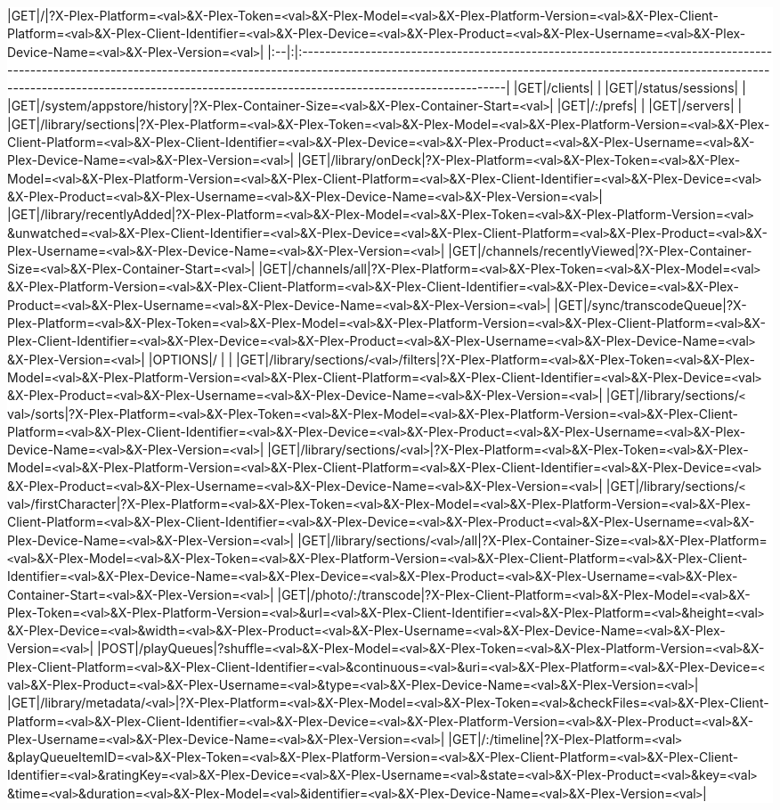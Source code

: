 |GET|/|?X-Plex-Platform=`<`val`>`&X-Plex-Token=`<`val`>`&X-Plex-Model=`<`val`>`&X-Plex-Platform-Version=`<`val`>`&X-Plex-Client-Platform=`<`val`>`&X-Plex-Client-Identifier=`<`val`>`&X-Plex-Device=`<`val`>`&X-Plex-Product=`<`val`>`&X-Plex-Username=`<`val`>`&X-Plex-Device-Name=`<`val`>`&X-Plex-Version=`<`val`>`|
|:--|:|:--------------------------------------------------------------------------------------------------------------------------------------------------------------------------------------------------------------------------------------------------------------------------------------------------------------|
|GET|/clients|  |
|GET|/status/sessions|  |
|GET|/system/appstore/history|?X-Plex-Container-Size=`<`val`>`&X-Plex-Container-Start=`<`val`>`|
|GET|/:/prefs|  |
|GET|/servers|  |
|GET|/library/sections|?X-Plex-Platform=`<`val`>`&X-Plex-Token=`<`val`>`&X-Plex-Model=`<`val`>`&X-Plex-Platform-Version=`<`val`>`&X-Plex-Client-Platform=`<`val`>`&X-Plex-Client-Identifier=`<`val`>`&X-Plex-Device=`<`val`>`&X-Plex-Product=`<`val`>`&X-Plex-Username=`<`val`>`&X-Plex-Device-Name=`<`val`>`&X-Plex-Version=`<`val`>`|
|GET|/library/onDeck|?X-Plex-Platform=`<`val`>`&X-Plex-Token=`<`val`>`&X-Plex-Model=`<`val`>`&X-Plex-Platform-Version=`<`val`>`&X-Plex-Client-Platform=`<`val`>`&X-Plex-Client-Identifier=`<`val`>`&X-Plex-Device=`<`val`>`&X-Plex-Product=`<`val`>`&X-Plex-Username=`<`val`>`&X-Plex-Device-Name=`<`val`>`&X-Plex-Version=`<`val`>`|
|GET|/library/recentlyAdded|?X-Plex-Platform=`<`val`>`&X-Plex-Model=`<`val`>`&X-Plex-Token=`<`val`>`&X-Plex-Platform-Version=`<`val`>`&unwatched=`<`val`>`&X-Plex-Client-Identifier=`<`val`>`&X-Plex-Device=`<`val`>`&X-Plex-Client-Platform=`<`val`>`&X-Plex-Product=`<`val`>`&X-Plex-Username=`<`val`>`&X-Plex-Device-Name=`<`val`>`&X-Plex-Version=`<`val`>`|
|GET|/channels/recentlyViewed|?X-Plex-Container-Size=`<`val`>`&X-Plex-Container-Start=`<`val`>`|
|GET|/channels/all|?X-Plex-Platform=`<`val`>`&X-Plex-Token=`<`val`>`&X-Plex-Model=`<`val`>`&X-Plex-Platform-Version=`<`val`>`&X-Plex-Client-Platform=`<`val`>`&X-Plex-Client-Identifier=`<`val`>`&X-Plex-Device=`<`val`>`&X-Plex-Product=`<`val`>`&X-Plex-Username=`<`val`>`&X-Plex-Device-Name=`<`val`>`&X-Plex-Version=`<`val`>`|
|GET|/sync/transcodeQueue|?X-Plex-Platform=`<`val`>`&X-Plex-Token=`<`val`>`&X-Plex-Model=`<`val`>`&X-Plex-Platform-Version=`<`val`>`&X-Plex-Client-Platform=`<`val`>`&X-Plex-Client-Identifier=`<`val`>`&X-Plex-Device=`<`val`>`&X-Plex-Product=`<`val`>`&X-Plex-Username=`<`val`>`&X-Plex-Device-Name=`<`val`>`&X-Plex-Version=`<`val`>`|
|OPTIONS|/ |  |
|GET|/library/sections/`<`val`>`/filters|?X-Plex-Platform=`<`val`>`&X-Plex-Token=`<`val`>`&X-Plex-Model=`<`val`>`&X-Plex-Platform-Version=`<`val`>`&X-Plex-Client-Platform=`<`val`>`&X-Plex-Client-Identifier=`<`val`>`&X-Plex-Device=`<`val`>`&X-Plex-Product=`<`val`>`&X-Plex-Username=`<`val`>`&X-Plex-Device-Name=`<`val`>`&X-Plex-Version=`<`val`>`|
|GET|/library/sections/`<`val`>`/sorts|?X-Plex-Platform=`<`val`>`&X-Plex-Token=`<`val`>`&X-Plex-Model=`<`val`>`&X-Plex-Platform-Version=`<`val`>`&X-Plex-Client-Platform=`<`val`>`&X-Plex-Client-Identifier=`<`val`>`&X-Plex-Device=`<`val`>`&X-Plex-Product=`<`val`>`&X-Plex-Username=`<`val`>`&X-Plex-Device-Name=`<`val`>`&X-Plex-Version=`<`val`>`|
|GET|/library/sections/`<`val`>`|?X-Plex-Platform=`<`val`>`&X-Plex-Token=`<`val`>`&X-Plex-Model=`<`val`>`&X-Plex-Platform-Version=`<`val`>`&X-Plex-Client-Platform=`<`val`>`&X-Plex-Client-Identifier=`<`val`>`&X-Plex-Device=`<`val`>`&X-Plex-Product=`<`val`>`&X-Plex-Username=`<`val`>`&X-Plex-Device-Name=`<`val`>`&X-Plex-Version=`<`val`>`|
|GET|/library/sections/`<`val`>`/firstCharacter|?X-Plex-Platform=`<`val`>`&X-Plex-Token=`<`val`>`&X-Plex-Model=`<`val`>`&X-Plex-Platform-Version=`<`val`>`&X-Plex-Client-Platform=`<`val`>`&X-Plex-Client-Identifier=`<`val`>`&X-Plex-Device=`<`val`>`&X-Plex-Product=`<`val`>`&X-Plex-Username=`<`val`>`&X-Plex-Device-Name=`<`val`>`&X-Plex-Version=`<`val`>`|
|GET|/library/sections/`<`val`>`/all|?X-Plex-Container-Size=`<`val`>`&X-Plex-Platform=`<`val`>`&X-Plex-Model=`<`val`>`&X-Plex-Token=`<`val`>`&X-Plex-Platform-Version=`<`val`>`&X-Plex-Client-Platform=`<`val`>`&X-Plex-Client-Identifier=`<`val`>`&X-Plex-Device-Name=`<`val`>`&X-Plex-Device=`<`val`>`&X-Plex-Product=`<`val`>`&X-Plex-Username=`<`val`>`&X-Plex-Container-Start=`<`val`>`&X-Plex-Version=`<`val`>`|
|GET|/photo/:/transcode|?X-Plex-Client-Platform=`<`val`>`&X-Plex-Model=`<`val`>`&X-Plex-Token=`<`val`>`&X-Plex-Platform-Version=`<`val`>`&url=`<`val`>`&X-Plex-Client-Identifier=`<`val`>`&X-Plex-Platform=`<`val`>`&height=`<`val`>`&X-Plex-Device=`<`val`>`&width=`<`val`>`&X-Plex-Product=`<`val`>`&X-Plex-Username=`<`val`>`&X-Plex-Device-Name=`<`val`>`&X-Plex-Version=`<`val`>`|
|POST|/playQueues|?shuffle=`<`val`>`&X-Plex-Model=`<`val`>`&X-Plex-Token=`<`val`>`&X-Plex-Platform-Version=`<`val`>`&X-Plex-Client-Platform=`<`val`>`&X-Plex-Client-Identifier=`<`val`>`&continuous=`<`val`>`&uri=`<`val`>`&X-Plex-Platform=`<`val`>`&X-Plex-Device=`<`val`>`&X-Plex-Product=`<`val`>`&X-Plex-Username=`<`val`>`&type=`<`val`>`&X-Plex-Device-Name=`<`val`>`&X-Plex-Version=`<`val`>`|
|GET|/library/metadata/`<`val`>`|?X-Plex-Platform=`<`val`>`&X-Plex-Model=`<`val`>`&X-Plex-Token=`<`val`>`&checkFiles=`<`val`>`&X-Plex-Client-Platform=`<`val`>`&X-Plex-Client-Identifier=`<`val`>`&X-Plex-Device=`<`val`>`&X-Plex-Platform-Version=`<`val`>`&X-Plex-Product=`<`val`>`&X-Plex-Username=`<`val`>`&X-Plex-Device-Name=`<`val`>`&X-Plex-Version=`<`val`>`|
|GET|/:/timeline|?X-Plex-Platform=`<`val`>`&playQueueItemID=`<`val`>`&X-Plex-Token=`<`val`>`&X-Plex-Platform-Version=`<`val`>`&X-Plex-Client-Platform=`<`val`>`&X-Plex-Client-Identifier=`<`val`>`&ratingKey=`<`val`>`&X-Plex-Device=`<`val`>`&X-Plex-Username=`<`val`>`&state=`<`val`>`&X-Plex-Product=`<`val`>`&key=`<`val`>`&time=`<`val`>`&duration=`<`val`>`&X-Plex-Model=`<`val`>`&identifier=`<`val`>`&X-Plex-Device-Name=`<`val`>`&X-Plex-Version=`<`val`>`|